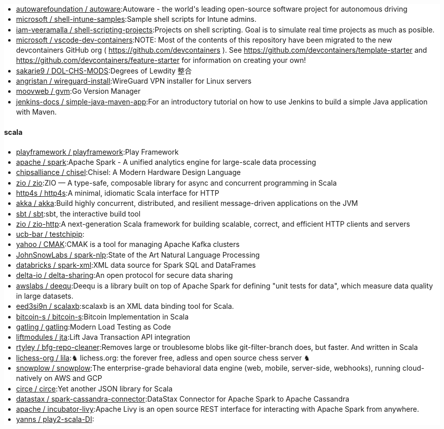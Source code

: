 * [autowarefoundation / autoware](https://github.com/autowarefoundation/autoware):Autoware - the world's leading open-source software project for autonomous driving
* [microsoft / shell-intune-samples](https://github.com/microsoft/shell-intune-samples):Sample shell scripts for Intune admins.
* [iam-veeramalla / shell-scripting-projects](https://github.com/iam-veeramalla/shell-scripting-projects):Projects on shell scripting. Goal is to simulate real time projects as much as posible.
* [microsoft / vscode-dev-containers](https://github.com/microsoft/vscode-dev-containers):NOTE: Most of the contents of this repository have been migrated to the new devcontainers GitHub org ( https://github.com/devcontainers ). See https://github.com/devcontainers/template-starter and https://github.com/devcontainers/feature-starter for information on creating your own!
* [sakarie9 / DOL-CHS-MODS](https://github.com/sakarie9/DOL-CHS-MODS):Degrees of Lewdity 整合
* [angristan / wireguard-install](https://github.com/angristan/wireguard-install):WireGuard VPN installer for Linux servers
* [moovweb / gvm](https://github.com/moovweb/gvm):Go Version Manager
* [jenkins-docs / simple-java-maven-app](https://github.com/jenkins-docs/simple-java-maven-app):For an introductory tutorial on how to use Jenkins to build a simple Java application with Maven.

#### scala
* [playframework / playframework](https://github.com/playframework/playframework):Play Framework
* [apache / spark](https://github.com/apache/spark):Apache Spark - A unified analytics engine for large-scale data processing
* [chipsalliance / chisel](https://github.com/chipsalliance/chisel):Chisel: A Modern Hardware Design Language
* [zio / zio](https://github.com/zio/zio):ZIO — A type-safe, composable library for async and concurrent programming in Scala
* [http4s / http4s](https://github.com/http4s/http4s):A minimal, idiomatic Scala interface for HTTP
* [akka / akka](https://github.com/akka/akka):Build highly concurrent, distributed, and resilient message-driven applications on the JVM
* [sbt / sbt](https://github.com/sbt/sbt):sbt, the interactive build tool
* [zio / zio-http](https://github.com/zio/zio-http):A next-generation Scala framework for building scalable, correct, and efficient HTTP clients and servers
* [ucb-bar / testchipip](https://github.com/ucb-bar/testchipip):
* [yahoo / CMAK](https://github.com/yahoo/CMAK):CMAK is a tool for managing Apache Kafka clusters
* [JohnSnowLabs / spark-nlp](https://github.com/JohnSnowLabs/spark-nlp):State of the Art Natural Language Processing
* [databricks / spark-xml](https://github.com/databricks/spark-xml):XML data source for Spark SQL and DataFrames
* [delta-io / delta-sharing](https://github.com/delta-io/delta-sharing):An open protocol for secure data sharing
* [awslabs / deequ](https://github.com/awslabs/deequ):Deequ is a library built on top of Apache Spark for defining "unit tests for data", which measure data quality in large datasets.
* [eed3si9n / scalaxb](https://github.com/eed3si9n/scalaxb):scalaxb is an XML data binding tool for Scala.
* [bitcoin-s / bitcoin-s](https://github.com/bitcoin-s/bitcoin-s):Bitcoin Implementation in Scala
* [gatling / gatling](https://github.com/gatling/gatling):Modern Load Testing as Code
* [liftmodules / jta](https://github.com/liftmodules/jta):Lift Java Transaction API integration
* [rtyley / bfg-repo-cleaner](https://github.com/rtyley/bfg-repo-cleaner):Removes large or troublesome blobs like git-filter-branch does, but faster. And written in Scala
* [lichess-org / lila](https://github.com/lichess-org/lila):♞ lichess.org: the forever free, adless and open source chess server ♞
* [snowplow / snowplow](https://github.com/snowplow/snowplow):The enterprise-grade behavioral data engine (web, mobile, server-side, webhooks), running cloud-natively on AWS and GCP
* [circe / circe](https://github.com/circe/circe):Yet another JSON library for Scala
* [datastax / spark-cassandra-connector](https://github.com/datastax/spark-cassandra-connector):DataStax Connector for Apache Spark to Apache Cassandra
* [apache / incubator-livy](https://github.com/apache/incubator-livy):Apache Livy is an open source REST interface for interacting with Apache Spark from anywhere.
* [yanns / play2-scala-DI](https://github.com/yanns/play2-scala-DI):

